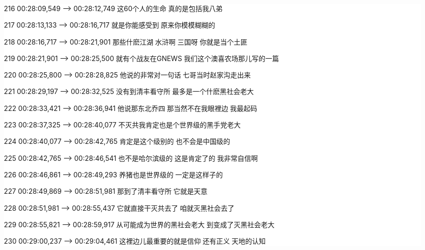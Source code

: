 216
00:28:09,549 –&gt; 00:28:12,749
这60个人的生命 真的是包括我八弟
 
217
00:28:13,133 –&gt; 00:28:16,717
就是你能感受到 原来你模模糊糊的
 
218
00:28:16,717 –&gt; 00:28:21,901
那些什麽江湖 水浒啊 三国呀 你就是当个土匪
 
219
00:28:21,901 –&gt; 00:28:25,500
就有个战友在GNEWS 我们这个澳喜农场那儿写的一篇
 
220
00:28:25,800 –&gt; 00:28:28,825
他说的非常对一句话 七哥当时赵家沟走出来
 
221
00:28:29,197 –&gt; 00:28:32,525
没有到清丰看守所 最多是一个什麽黑社会老大
 
222
00:28:33,421 –&gt; 00:28:36,941
他说那东北乔四 那当然不在我眼裡边 我最起码
 
223
00:28:37,325 –&gt; 00:28:40,077
不灭共我肯定也是个世界级的黑手党老大
 
224
00:28:40,077 –&gt; 00:28:42,765
肯定是这个级别的 也不会是中国级的
 
225
00:28:42,765 –&gt; 00:28:46,541
也不是哈尔滨级的 这是肯定了的 我非常自信啊
 
226
00:28:46,861 –&gt; 00:28:49,293
养猪也是世界级的 一定是这样子的
 
227
00:28:49,869 –&gt; 00:28:51,981
那到了清丰看守所 它就是天意
 
228
00:28:51,981 –&gt; 00:28:55,437
它就直接干灭共去了 咱就灭黑社会去了
 
229
00:28:55,821 –&gt; 00:28:59,917
从可能成为世界的黑社会老大 到变成了灭黑社会老大
 
230
00:29:00,237 –&gt; 00:29:04,461
这裡边儿最重要的就是信仰 还有正义 天地的认知
 